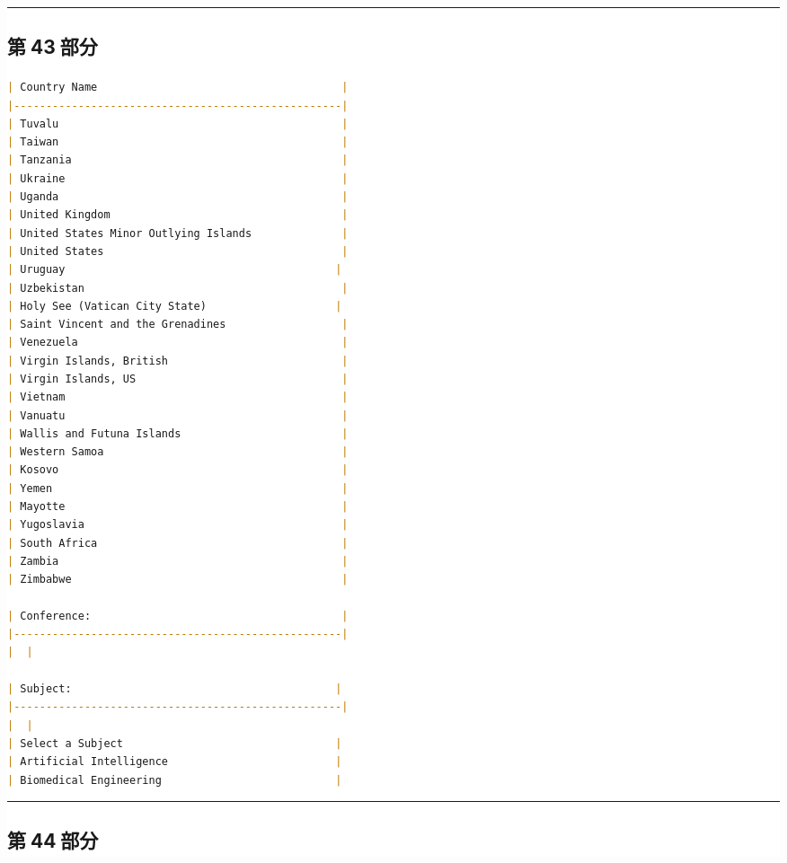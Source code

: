 ```markdown
```

---

## 第 43 部分

```markdown
| Country Name                                      |
|---------------------------------------------------|
| Tuvalu                                            |
| Taiwan                                            |
| Tanzania                                          |
| Ukraine                                           |
| Uganda                                            |
| United Kingdom                                    |
| United States Minor Outlying Islands              |
| United States                                     |
| Uruguay                                          |
| Uzbekistan                                        |
| Holy See (Vatican City State)                    |
| Saint Vincent and the Grenadines                  |
| Venezuela                                         |
| Virgin Islands, British                           |
| Virgin Islands, US                                |
| Vietnam                                           |
| Vanuatu                                           |
| Wallis and Futuna Islands                         |
| Western Samoa                                     |
| Kosovo                                            |
| Yemen                                             |
| Mayotte                                           |
| Yugoslavia                                        |
| South Africa                                      |
| Zambia                                            |
| Zimbabwe                                          |

| Conference:                                       |
|---------------------------------------------------|
|  |

| Subject:                                         |
|---------------------------------------------------|
|  |
| Select a Subject                                 |
| Artificial Intelligence                          |
| Biomedical Engineering                           |
```

---

## 第 44 部分
